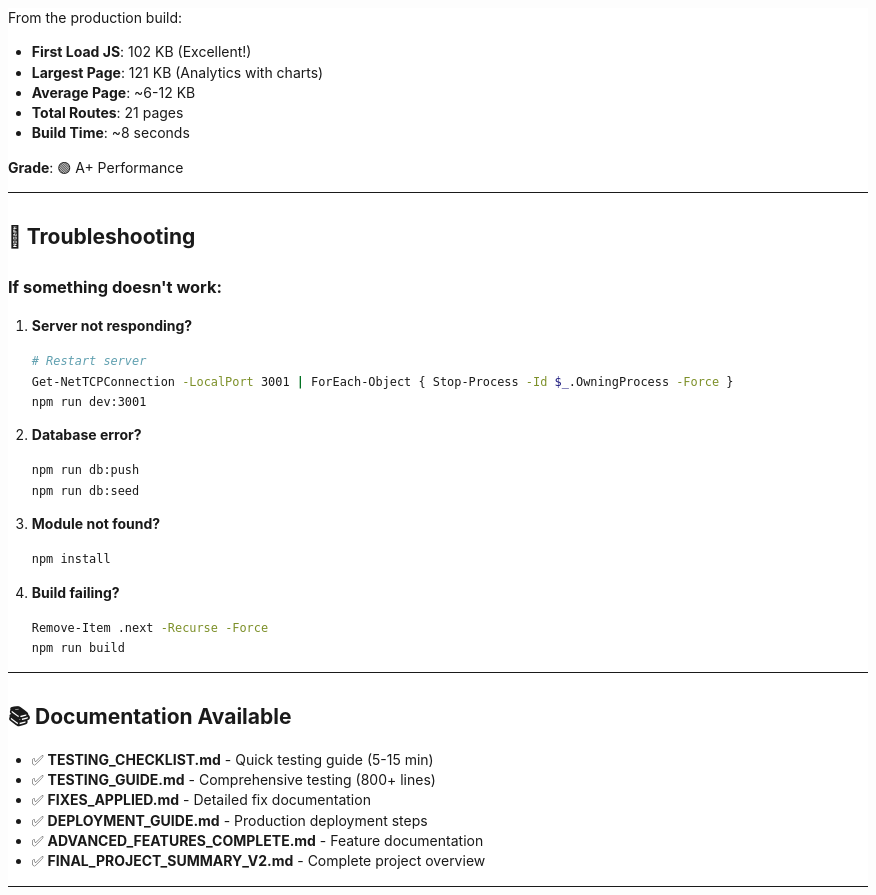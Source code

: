 From the production build:

- **First Load JS**: 102 KB (Excellent!)
- **Largest Page**: 121 KB (Analytics with charts)
- **Average Page**: ~6-12 KB
- **Total Routes**: 21 pages
- **Build Time**: ~8 seconds

**Grade**: 🟢 A+ Performance

---

## 🐛 Troubleshooting

### If something doesn't work:

1. **Server not responding?**

   ```bash
   # Restart server
   Get-NetTCPConnection -LocalPort 3001 | ForEach-Object { Stop-Process -Id $_.OwningProcess -Force }
   npm run dev:3001
   ```

2. **Database error?**

   ```bash
   npm run db:push
   npm run db:seed
   ```

3. **Module not found?**

   ```bash
   npm install
   ```

4. **Build failing?**
   ```bash
   Remove-Item .next -Recurse -Force
   npm run build
   ```

---

## 📚 Documentation Available

- ✅ **TESTING_CHECKLIST.md** - Quick testing guide (5-15 min)
- ✅ **TESTING_GUIDE.md** - Comprehensive testing (800+ lines)
- ✅ **FIXES_APPLIED.md** - Detailed fix documentation
- ✅ **DEPLOYMENT_GUIDE.md** - Production deployment steps
- ✅ **ADVANCED_FEATURES_COMPLETE.md** - Feature documentation
- ✅ **FINAL_PROJECT_SUMMARY_V2.md** - Complete project overview

---
